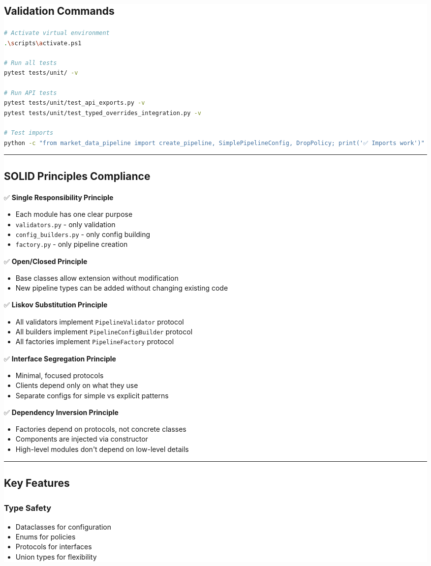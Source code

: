 
## Validation Commands

```bash
# Activate virtual environment
.\scripts\activate.ps1

# Run all tests
pytest tests/unit/ -v

# Run API tests
pytest tests/unit/test_api_exports.py -v
pytest tests/unit/test_typed_overrides_integration.py -v

# Test imports
python -c "from market_data_pipeline import create_pipeline, SimplePipelineConfig, DropPolicy; print('✅ Imports work')"
```

---

## SOLID Principles Compliance

✅ **Single Responsibility Principle**
- Each module has one clear purpose
- `validators.py` - only validation
- `config_builders.py` - only config building
- `factory.py` - only pipeline creation

✅ **Open/Closed Principle**
- Base classes allow extension without modification
- New pipeline types can be added without changing existing code

✅ **Liskov Substitution Principle**
- All validators implement `PipelineValidator` protocol
- All builders implement `PipelineConfigBuilder` protocol
- All factories implement `PipelineFactory` protocol

✅ **Interface Segregation Principle**
- Minimal, focused protocols
- Clients depend only on what they use
- Separate configs for simple vs explicit patterns

✅ **Dependency Inversion Principle**
- Factories depend on protocols, not concrete classes
- Components are injected via constructor
- High-level modules don't depend on low-level details

---

## Key Features

### Type Safety
- Dataclasses for configuration
- Enums for policies
- Protocols for interfaces
- Union types for flexibility
